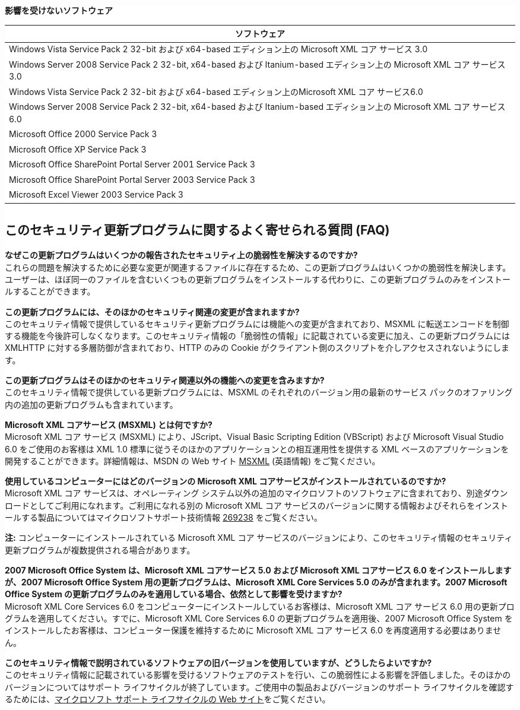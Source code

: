**影響を受けないソフトウェア**

| ソフトウェア                                                                                                               |
|----------------------------------------------------------------------------------------------------------------------------|
| Windows Vista Service Pack 2 32-bit および x64-based エディション上の Microsoft XML コア サービス 3.0                      |
| Windows Server 2008 Service Pack 2 32-bit, x64-based および Itanium-based エディション上の Microsoft XML コア サービス3.0  |
| Windows Vista Service Pack 2 32-bit および x64-based エディション上のMicrosoft XML コア サービス6.0                        |
| Windows Server 2008 Service Pack 2 32-bit, x64-based および Itanium-based エディション上の Microsoft XML コア サービス 6.0 |
| Microsoft Office 2000 Service Pack 3                                                                                       |
| Microsoft Office XP Service Pack 3                                                                                         |
| Microsoft Office SharePoint Portal Server 2001 Service Pack 3                                                              |
| Microsoft Office SharePoint Portal Server 2003 Service Pack 3                                                              |
| Microsoft Excel Viewer 2003 Service Pack 3                                                                                 |

このセキュリティ更新プログラムに関するよく寄せられる質問 (FAQ)
--------------------------------------------------------------

 
**なぜこの更新プログラムはいくつかの報告されたセキュリティ上の脆弱性を解決するのですか?**  
これらの問題を解決するために必要な変更が関連するファイルに存在するため、この更新プログラムはいくつかの脆弱性を解決します。ユーザーは、ほぼ同一のファイルを含むいくつもの更新プログラムをインストールする代わりに、この更新プログラムのみをインストールすることができます。

**この更新プログラムには、そのほかのセキュリティ関連の変更が含まれますか?**  
このセキュリティ情報で提供しているセキュリティ更新プログラムには機能への変更が含まれており、MSXML に転送エンコードを制御する機能を今後許可しなくなります。このセキュリティ情報の「脆弱性の情報」に記載されている変更に加え、この更新プログラムには XMLHTTP に対する多層防御が含まれており、HTTP のみの Cookie がクライアント側のスクリプトを介しアクセスされないようにします。

**この更新プログラムはそのほかのセキュリティ関連以外の機能への変更を含みますか?**  
このセキュリティ情報で提供している更新プログラムには、MSXML のそれぞれのバージョン用の最新のサービス パックのオファリング内の追加の更新プログラムも含まれています。

**Microsoft XML コアサービス (MSXML) とは何ですか?**  
Microsoft XML コア サービス (MSXML) により、JScript、Visual Basic Scripting Edition (VBScript) および Microsoft Visual Studio 6.0 をご使用のお客様は XML 1.0 標準に従うそのほかのアプリケーションとの相互運用性を提供する XML ベースのアプリケーションを開発することができます。詳細情報は、MSDN の Web サイト [MSXML](https://msdn.microsoft.com/en-us/library/ms763742.aspx) (英語情報) をご覧ください。

**使用しているコンピューターにはどのバージョンの Microsoft XML コアサービスがインストールされているのですか?**  
Microsoft XML コア サービスは、オペレーティング システム以外の追加のマイクロソフトのソフトウェアに含まれており、別途ダウンロードとしてご利用になれます。ご利用になれる別の Microsoft XML コア サービスのバージョンに関する情報およびそれらをインストールする製品についてはマイクロソフトサポート技術情報 [269238](https://support.microsoft.com/kb/269238) をご覧ください。

**注:** コンピューターにインストールされている Microsoft XML コア サービスのバージョンにより、このセキュリティ情報のセキュリティ更新プログラムが複数提供される場合があります。

**2007 Microsoft Office System は、Microsoft XML コアサービス 5.0 および Microsoft XML コアサービス 6.0 をインストールしますが、2007 Microsoft Office System 用の更新プログラムは、Microsoft XML Core Services 5.0 のみが含まれます。2007 Microsoft Office System の更新プログラムのみを適用している場合、依然として影響を受けますか?**  
Microsoft XML Core Services 6.0 をコンピューターにインストールしているお客様は、Microsoft XML コア サービス 6.0 用の更新プログラムを適用してください。すでに、Microsoft XML Core Services 6.0 の更新プログラムを適用後、2007 Microsoft Office System をインストールしたお客様は、コンピューター保護を維持するために Microsoft XML コア サービス 6.0 を再度適用する必要はありません。

**このセキュリティ情報で説明されているソフトウェアの旧バージョンを使用していますが、どうしたらよいですか?**  
このセキュリティ情報に記載されている影響を受けるソフトウェアのテストを行い、この脆弱性による影響を評価しました。そのほかのバージョンについてはサポート ライフサイクルが終了しています。ご使用中の製品およびバージョンのサポート ライフサイクルを確認するためには、[マイクロソフト サポート ライフサイクルの Web サイト](https://support.microsoft.com/gp/lifecycle)をご覧ください。
